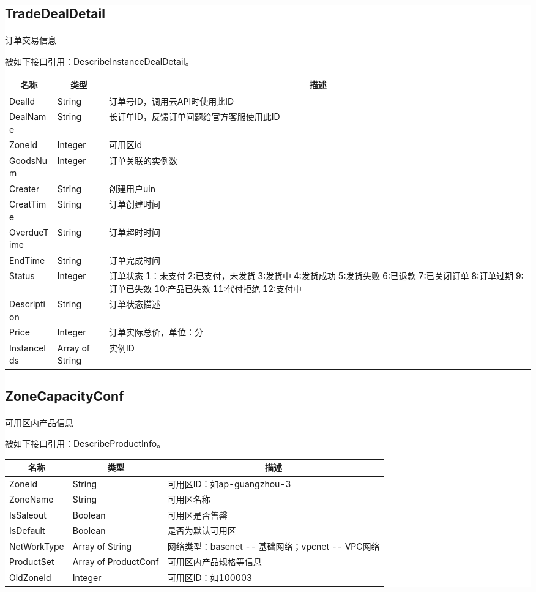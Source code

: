 ## TradeDealDetail

订单交易信息

被如下接口引用：DescribeInstanceDealDetail。

| 名称 | 类型 |  描述 |
|------|------|-------|
| DealId | String | 订单号ID，调用云API时使用此ID |
| DealName | String | 长订单ID，反馈订单问题给官方客服使用此ID |
| ZoneId | Integer | 可用区id |
| GoodsNum | Integer | 订单关联的实例数 |
| Creater | String | 创建用户uin |
| CreatTime | String | 订单创建时间 |
| OverdueTime | String | 订单超时时间 |
| EndTime | String | 订单完成时间 |
| Status | Integer | 订单状态 1：未支付 2:已支付，未发货 3:发货中 4:发货成功 5:发货失败 6:已退款 7:已关闭订单 8:订单过期 9:订单已失效 10:产品已失效 11:代付拒绝 12:支付中 |
| Description | String | 订单状态描述 |
| Price | Integer | 订单实际总价，单位：分 |
| InstanceIds | Array of String | 实例ID |

## ZoneCapacityConf

可用区内产品信息

被如下接口引用：DescribeProductInfo。

| 名称 | 类型 |  描述 |
|------|------|-------|
| ZoneId | String | 可用区ID：如ap-guangzhou-3 |
| ZoneName | String | 可用区名称 |
| IsSaleout | Boolean | 可用区是否售罄 |
| IsDefault | Boolean | 是否为默认可用区 |
| NetWorkType | Array of String | 网络类型：basenet -- 基础网络；vpcnet -- VPC网络 |
| ProductSet | Array of [ProductConf](#ProductConf) | 可用区内产品规格等信息 |
| OldZoneId | Integer | 可用区ID：如100003 |

